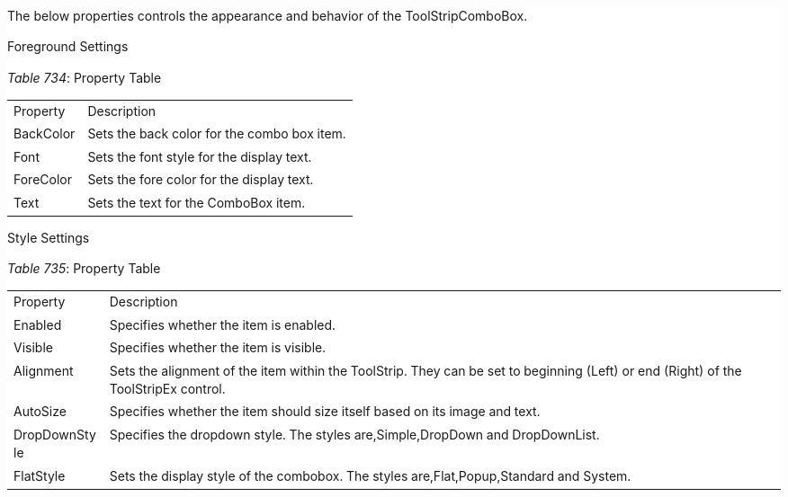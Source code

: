 

The below properties controls the appearance and behavior of the ToolStripComboBox.

Foreground Settings

_Table_ _734_: Property Table

<table>
<tr>
<td>
Property</td><td>
Description</td></tr>
<tr>
<td>
BackColor</td><td>
Sets the back color for the combo box item.</td></tr>
<tr>
<td>
Font</td><td>
Sets the font style for the display text.</td></tr>
<tr>
<td>
ForeColor</td><td>
Sets the fore color for the display text.</td></tr>
<tr>
<td>
Text</td><td>
Sets the text for the ComboBox item.</td></tr>
</table>

Style Settings

_Table_ _735_: Property Table

<table>
<tr>
<td>
Property</td><td>
Description</td></tr>
<tr>
<td>
Enabled</td><td>
Specifies whether the item is enabled.</td></tr>
<tr>
<td>
Visible</td><td>
Specifies whether the item is visible.</td></tr>
<tr>
<td>
Alignment</td><td>
Sets the alignment of the item within the ToolStrip. They can be set to beginning (Left) or end (Right) of the ToolStripEx control.</td></tr>
<tr>
<td>
AutoSize</td><td>
Specifies whether the item should size itself based on its image and text.</td></tr>
<tr>
<td>
DropDownStyle</td><td>
Specifies the dropdown style. The styles are,Simple,DropDown and DropDownList.</td></tr>
<tr>
<td>
FlatStyle</td><td>
Sets the display style of the combobox. The styles are,Flat,Popup,Standard and System.</td></tr>
</table>
